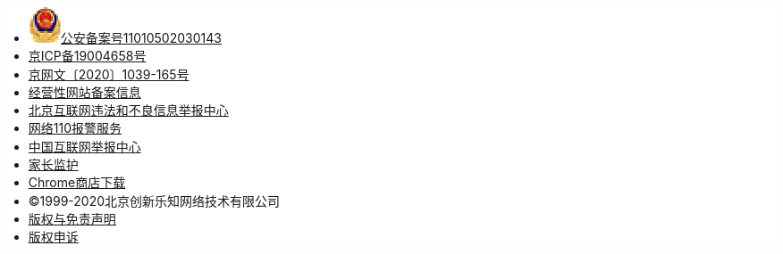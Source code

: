 - ![](../../_resources/9a9c7fe6cde0447ab2fed2fb4817f9c9.png)[公安备案号11010502030143](http://www.beian.gov.cn/portal/registerSystemInfo?recordcode=11010502030143)
- [京ICP备19004658号](http://beian.miit.gov.cn/publish/query/indexFirst.action)
- [京网文〔2020〕1039-165号](https://csdnimg.cn/release/live_fe/culture_license.png)
- [经营性网站备案信息](https://csdnimg.cn/cdn/content-toolbar/csdn-ICP.png)
- [北京互联网违法和不良信息举报中心](http://www.bjjubao.org/)
- [网络110报警服务](http://www.cyberpolice.cn/)
- [中国互联网举报中心](http://www.12377.cn/)
- [家长监护](https://download.csdn.net/index.php/tutelage/)
- [Chrome商店下载](https://chrome.google.com/webstore/detail/csdn%E5%BC%80%E5%8F%91%E8%80%85%E5%8A%A9%E6%89%8B/kfkdboecolemdjodhmhmcibjocfopejo?hl=zh-CN)
- ©1999-2020北京创新乐知网络技术有限公司
- [版权与免责声明](https://www.csdn.net/company/index.html#statement)
- [版权申诉](https://blog.csdn.net/blogdevteam/article/details/90369522)